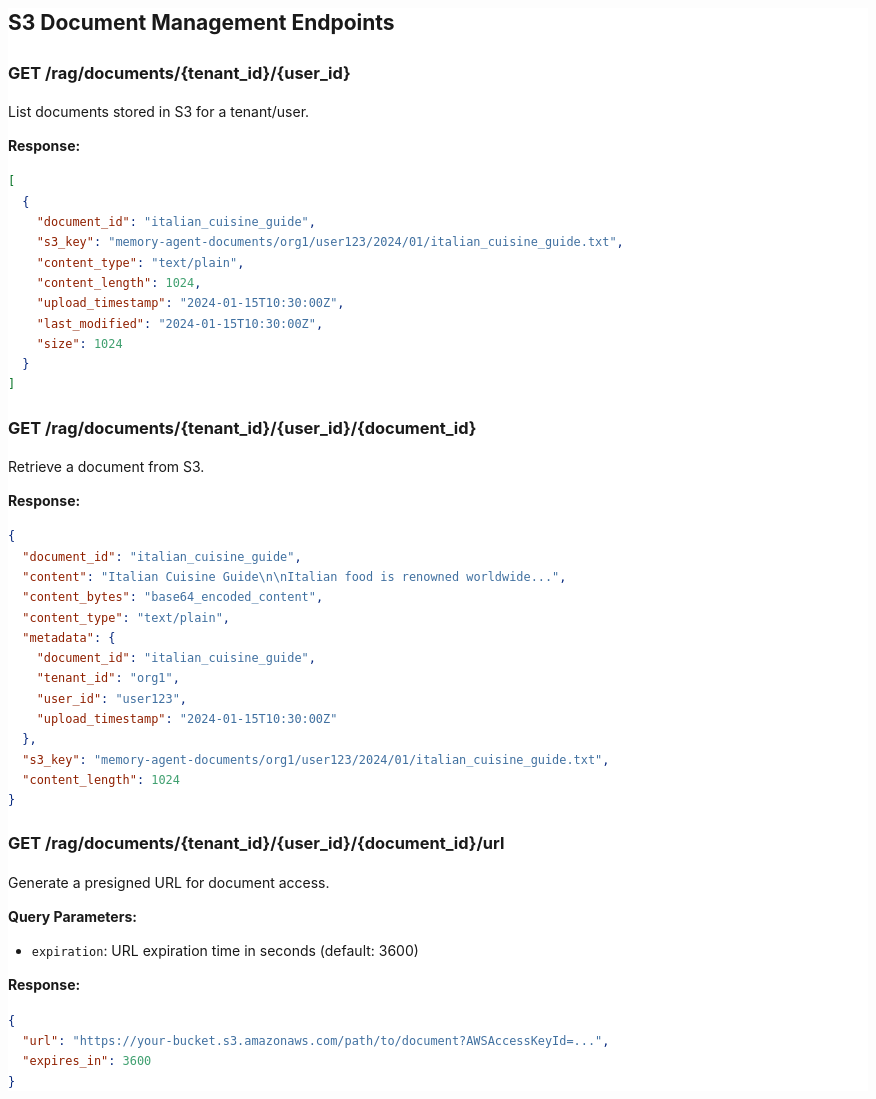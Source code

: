 ## S3 Document Management Endpoints

### GET /rag/documents/{tenant_id}/{user_id}

List documents stored in S3 for a tenant/user.

**Response:**
```json
[
  {
    "document_id": "italian_cuisine_guide",
    "s3_key": "memory-agent-documents/org1/user123/2024/01/italian_cuisine_guide.txt",
    "content_type": "text/plain",
    "content_length": 1024,
    "upload_timestamp": "2024-01-15T10:30:00Z",
    "last_modified": "2024-01-15T10:30:00Z",
    "size": 1024
  }
]
```

### GET /rag/documents/{tenant_id}/{user_id}/{document_id}

Retrieve a document from S3.

**Response:**
```json
{
  "document_id": "italian_cuisine_guide",
  "content": "Italian Cuisine Guide\n\nItalian food is renowned worldwide...",
  "content_bytes": "base64_encoded_content",
  "content_type": "text/plain",
  "metadata": {
    "document_id": "italian_cuisine_guide",
    "tenant_id": "org1",
    "user_id": "user123",
    "upload_timestamp": "2024-01-15T10:30:00Z"
  },
  "s3_key": "memory-agent-documents/org1/user123/2024/01/italian_cuisine_guide.txt",
  "content_length": 1024
}
```

### GET /rag/documents/{tenant_id}/{user_id}/{document_id}/url

Generate a presigned URL for document access.

**Query Parameters:**
- `expiration`: URL expiration time in seconds (default: 3600)

**Response:**
```json
{
  "url": "https://your-bucket.s3.amazonaws.com/path/to/document?AWSAccessKeyId=...",
  "expires_in": 3600
}
```
